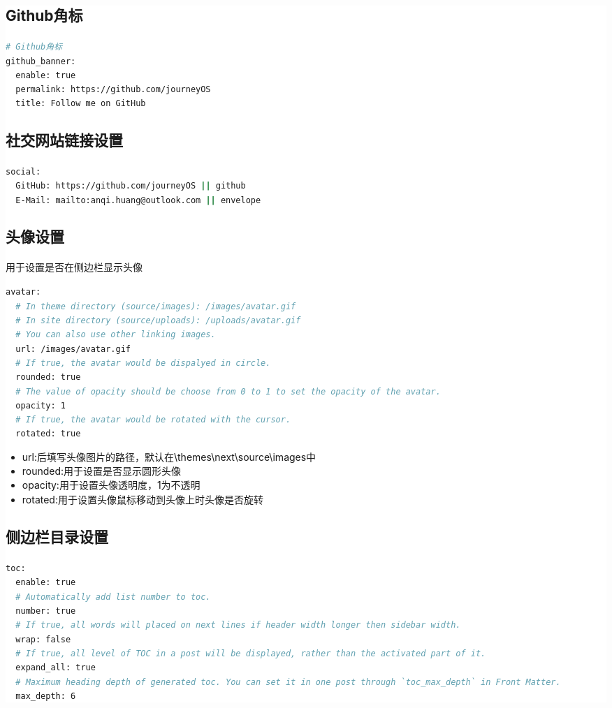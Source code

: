 
## Github角标
```bash
# Github角标
github_banner:
  enable: true
  permalink: https://github.com/journeyOS
  title: Follow me on GitHub
```


## 社交网站链接设置
```bash
social:
  GitHub: https://github.com/journeyOS || github
  E-Mail: mailto:anqi.huang@outlook.com || envelope
```


## 头像设置
用于设置是否在侧边栏显示头像
```bash
avatar:
  # In theme directory (source/images): /images/avatar.gif
  # In site directory (source/uploads): /uploads/avatar.gif
  # You can also use other linking images.
  url: /images/avatar.gif
  # If true, the avatar would be dispalyed in circle.
  rounded: true
  # The value of opacity should be choose from 0 to 1 to set the opacity of the avatar.
  opacity: 1
  # If true, the avatar would be rotated with the cursor.
  rotated: true
```

- url:后填写头像图片的路径，默认在\themes\next\source\images中
- rounded:用于设置是否显示圆形头像
- opacity:用于设置头像透明度，1为不透明
- rotated:用于设置头像鼠标移动到头像上时头像是否旋转



## 侧边栏目录设置
```bash
toc:
  enable: true
  # Automatically add list number to toc.
  number: true
  # If true, all words will placed on next lines if header width longer then sidebar width.
  wrap: false
  # If true, all level of TOC in a post will be displayed, rather than the activated part of it.
  expand_all: true
  # Maximum heading depth of generated toc. You can set it in one post through `toc_max_depth` in Front Matter.
  max_depth: 6
```
